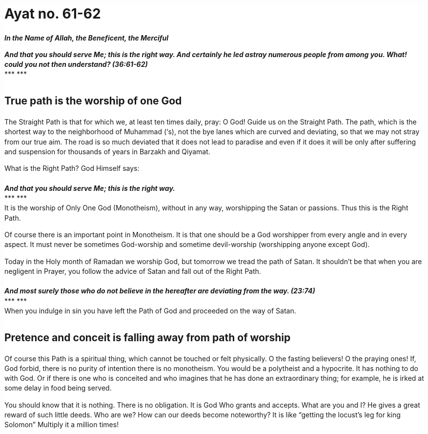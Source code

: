 Ayat no.  61-62
===============

***In the Name of Allah, the Beneficent, the Merciful***

***And that you should serve Me; this is the right way. And certainly he
led astray numerous people from among you. What! could you not then
understand? (36:61-62)***  
*** ***

True path is the worship of one God
-----------------------------------

The Straight Path is that for which we, at least ten times daily, pray:
O God! Guide us on the Straight Path. The path, which is the shortest
way to the neighborhood of Muhammad (‘s), not the bye lanes which are
curved and deviating, so that we may not stray from our true aim. The
road is so much deviated that it does not lead to paradise and even if
it does it will be only after suffering and suspension for thousands of
years in Barzakh and Qiyamat.

What is the Right Path? God Himself says:  
    
***And that you should serve Me; this is the right way.***  
*** ***  
 It is the worship of Only One God (Monotheism), without in any way,
worshipping the Satan or passions. Thus this is the Right Path.

Of course there is an important point in Monotheism. It is that one
should be a God worshipper from every angle and in every aspect. It must
never be sometimes God-worship and sometime devil-worship (worshipping
anyone except God).

Today in the Holy month of Ramadan we worship God, but tomorrow we tread
the path of Satan. It shouldn’t be that when you are negligent in
Prayer, you follow the advice of Satan and fall out of the Right Path.  
    
***And most surely those who do not believe in the hereafter are
deviating from the way. (23:74)***  
*** ***  
 When you indulge in sin you have left the Path of God and proceeded on
the way of Satan.

Pretence and conceit is falling away from path of worship
---------------------------------------------------------

Of course this Path is a spiritual thing, which cannot be touched or
felt physically. O the fasting believers! O the praying ones! If, God
forbid, there is no purity of intention there is no monotheism. You
would be a polytheist and a hypocrite. It has nothing to do with God. Or
if there is one who is conceited and who imagines that he has done an
extraordinary thing; for example, he is irked at some delay in food
being served.

You should know that it is nothing. There is no obligation. It is God
Who grants and accepts. What are you and I? He gives a great reward of
such little deeds. Who are we? How can our deeds become noteworthy? It
is like “getting the locust’s leg for king Solomon” Multiply it a
million times!
